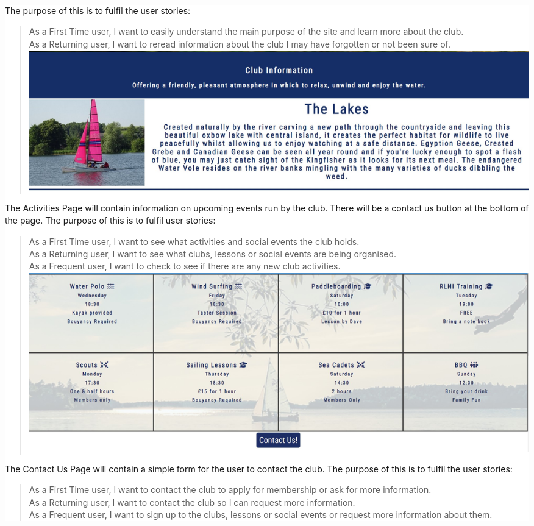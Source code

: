 The purpose of this is to fulfil the user stories:
> As a First Time user, I want to easily understand the main purpose of the site and learn more about the club.<br>
> As a Returning user, I want to reread information about the club I may have forgotten or not been sure of.
![Club Information](assets/readme-images/club-info.jpg)

The Activities Page will contain information on upcoming events run by the club. There will be a contact us button at the bottom of the page.
The purpose of this is to fulfil user stories:
> As a First Time user, I want to see what activities and social events the club holds.<br>
> As a Returning user, I want to see what clubs, lessons or social events are being organised.<br>
> As a Frequent user, I want to check to see if there are any new club activities.
![Activities](assets/readme-images/activities.jpg)

The Contact Us Page will contain a simple form for the user to contact the club.
The purpose of this is to fulfil the user stories:
> As a First Time user, I want to contact the club to apply for membership or ask for more information.<br>
> As a Returning user, I want to contact the club so I can request more information.<br>
> As a Frequent user, I want to sign up to the clubs, lessons or social events or request more information about them.